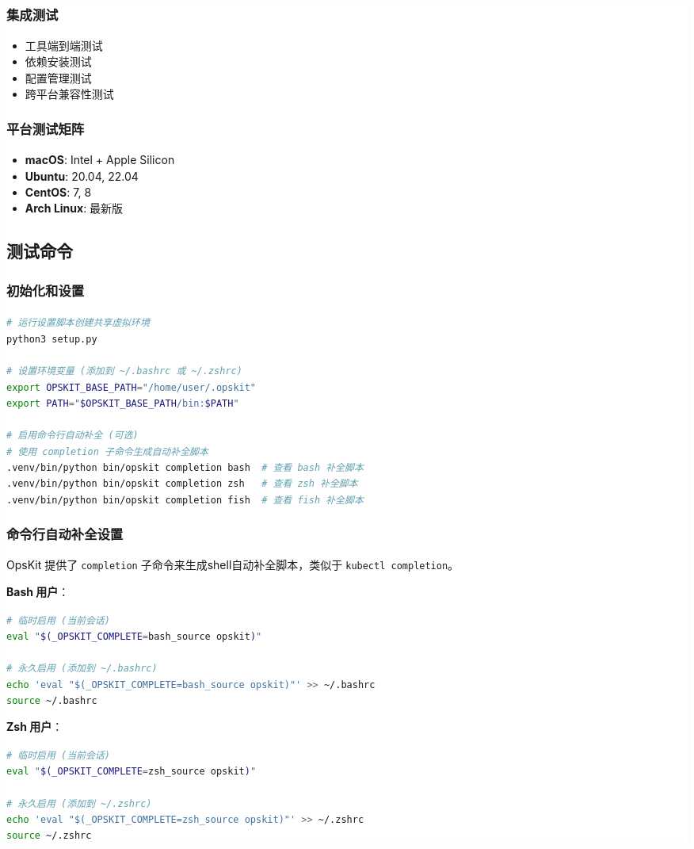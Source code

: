 ### 集成测试
- 工具端到端测试
- 依赖安装测试
- 配置管理测试
- 跨平台兼容性测试

### 平台测试矩阵
- **macOS**: Intel + Apple Silicon
- **Ubuntu**: 20.04, 22.04
- **CentOS**: 7, 8
- **Arch Linux**: 最新版

## 测试命令

### 初始化和设置
```bash
# 运行设置脚本创建共享虚拟环境
python3 setup.py

# 设置环境变量 (添加到 ~/.bashrc 或 ~/.zshrc)
export OPSKIT_BASE_PATH="/home/user/.opskit"
export PATH="$OPSKIT_BASE_PATH/bin:$PATH"

# 启用命令行自动补全 (可选)
# 使用 completion 子命令生成自动补全脚本
.venv/bin/python bin/opskit completion bash  # 查看 bash 补全脚本
.venv/bin/python bin/opskit completion zsh   # 查看 zsh 补全脚本
.venv/bin/python bin/opskit completion fish  # 查看 fish 补全脚本
```

### 命令行自动补全设置

OpsKit 提供了 `completion` 子命令来生成shell自动补全脚本，类似于 `kubectl completion`。

**Bash 用户**：
```bash
# 临时启用 (当前会话)
eval "$(_OPSKIT_COMPLETE=bash_source opskit)"

# 永久启用 (添加到 ~/.bashrc)
echo 'eval "$(_OPSKIT_COMPLETE=bash_source opskit)"' >> ~/.bashrc
source ~/.bashrc
```

**Zsh 用户**：
```bash
# 临时启用 (当前会话)  
eval "$(_OPSKIT_COMPLETE=zsh_source opskit)"

# 永久启用 (添加到 ~/.zshrc)
echo 'eval "$(_OPSKIT_COMPLETE=zsh_source opskit)"' >> ~/.zshrc
source ~/.zshrc
```
